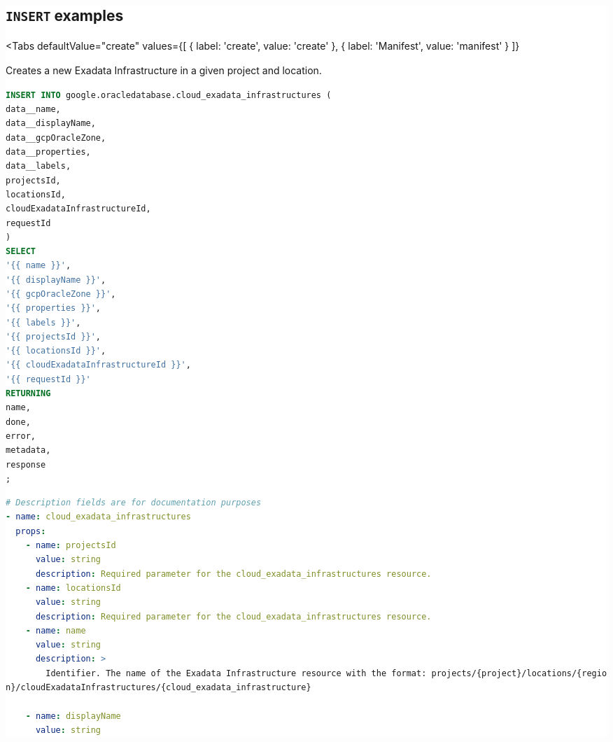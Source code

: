 
## `INSERT` examples

<Tabs
    defaultValue="create"
    values={[
        { label: 'create', value: 'create' },
        { label: 'Manifest', value: 'manifest' }
    ]}
>
<TabItem value="create">

Creates a new Exadata Infrastructure in a given project and location.

```sql
INSERT INTO google.oracledatabase.cloud_exadata_infrastructures (
data__name,
data__displayName,
data__gcpOracleZone,
data__properties,
data__labels,
projectsId,
locationsId,
cloudExadataInfrastructureId,
requestId
)
SELECT 
'{{ name }}',
'{{ displayName }}',
'{{ gcpOracleZone }}',
'{{ properties }}',
'{{ labels }}',
'{{ projectsId }}',
'{{ locationsId }}',
'{{ cloudExadataInfrastructureId }}',
'{{ requestId }}'
RETURNING
name,
done,
error,
metadata,
response
;
```
</TabItem>
<TabItem value="manifest">

```yaml
# Description fields are for documentation purposes
- name: cloud_exadata_infrastructures
  props:
    - name: projectsId
      value: string
      description: Required parameter for the cloud_exadata_infrastructures resource.
    - name: locationsId
      value: string
      description: Required parameter for the cloud_exadata_infrastructures resource.
    - name: name
      value: string
      description: >
        Identifier. The name of the Exadata Infrastructure resource with the format: projects/{project}/locations/{region}/cloudExadataInfrastructures/{cloud_exadata_infrastructure}
        
    - name: displayName
      value: string
```